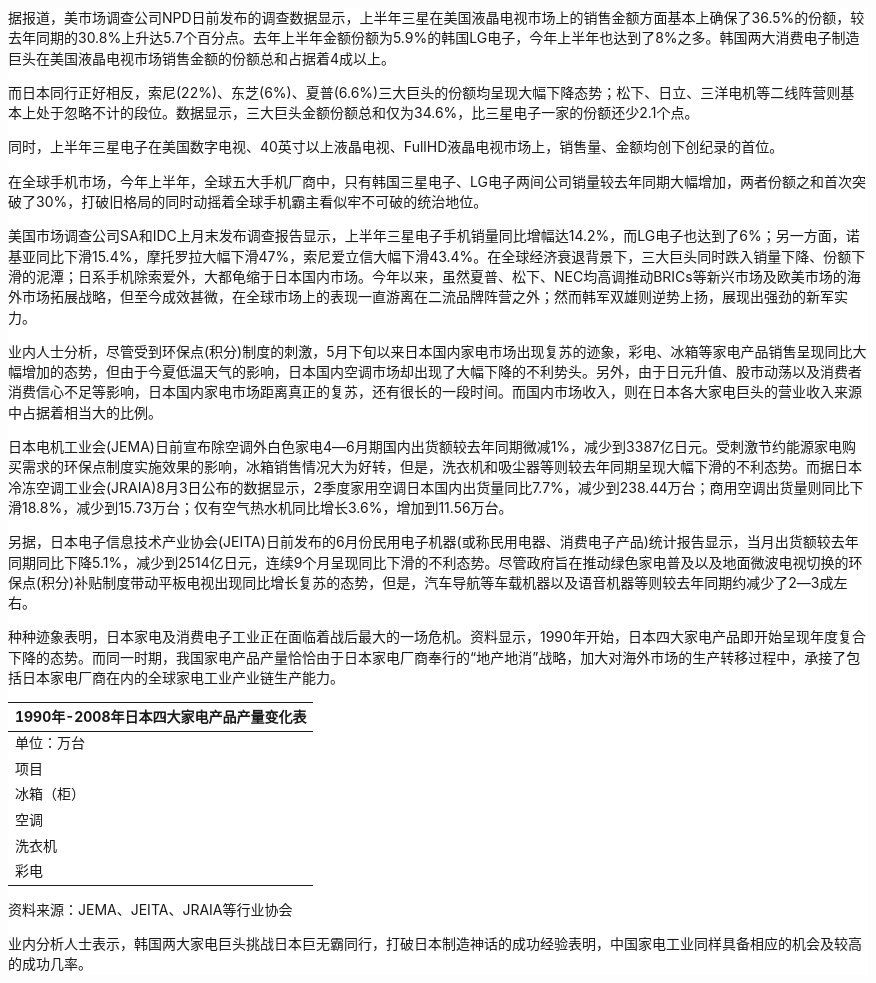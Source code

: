 

据报道，美市场调查公司NPD日前发布的调查数据显示，上半年三星在美国液晶电视市场上的销售金额方面基本上确保了36.5%的份额，较去年同期的30.8%上升达5.7个百分点。去年上半年金额份额为5.9%的韩国LG电子，今年上半年也达到了8%之多。韩国两大消费电子制造巨头在美国液晶电视市场销售金额的份额总和占据着4成以上。



而日本同行正好相反，索尼(22%)、东芝(6%)、夏普(6.6%)三大巨头的份额均呈现大幅下降态势；松下、日立、三洋电机等二线阵营则基本上处于忽略不计的段位。数据显示，三大巨头金额份额总和仅为34.6%，比三星电子一家的份额还少2.1个点。



同时，上半年三星电子在美国数字电视、40英寸以上液晶电视、FullHD液晶电视市场上，销售量、金额均创下创纪录的首位。



在全球手机市场，今年上半年，全球五大手机厂商中，只有韩国三星电子、LG电子两间公司销量较去年同期大幅增加，两者份额之和首次突破了30%，打破旧格局的同时动摇着全球手机霸主看似牢不可破的统治地位。



美国市场调查公司SA和IDC上月末发布调查报告显示，上半年三星电子手机销量同比增幅达14.2%，而LG电子也达到了6%；另一方面，诺基亚同比下滑15.4%，摩托罗拉大幅下滑47%，索尼爱立信大幅下滑43.4%。在全球经济衰退背景下，三大巨头同时跌入销量下降、份额下滑的泥潭；日系手机除索爱外，大都龟缩于日本国内市场。今年以来，虽然夏普、松下、NEC均高调推动BRICs等新兴市场及欧美市场的海外市场拓展战略，但至今成效甚微，在全球市场上的表现一直游离在二流品牌阵营之外；然而韩军双雄则逆势上扬，展现出强劲的新军实力。



业内人士分析，尽管受到环保点(积分)制度的刺激，5月下旬以来日本国内家电市场出现复苏的迹象，彩电、冰箱等家电产品销售呈现同比大幅增加的态势，但由于今夏低温天气的影响，日本国内空调市场却出现了大幅下降的不利势头。另外，由于日元升值、股市动荡以及消费者消费信心不足等影响，日本国内家电市场距离真正的复苏，还有很长的一段时间。而国内市场收入，则在日本各大家电巨头的营业收入来源中占据着相当大的比例。



日本电机工业会(JEMA)日前宣布除空调外白色家电4―6月期国内出货额较去年同期微减1%，减少到3387亿日元。受刺激节约能源家电购买需求的环保点制度实施效果的影响，冰箱销售情况大为好转，但是，洗衣机和吸尘器等则较去年同期呈现大幅下滑的不利态势。而据日本冷冻空调工业会(JRAIA)8月3日公布的数据显示，2季度家用空调日本国内出货量同比7.7%，减少到238.44万台；商用空调出货量则同比下滑18.8%，减少到15.73万台；仅有空气热水机同比增长3.6%，增加到11.56万台。



另据，日本电子信息技术产业协会(JEITA)日前发布的6月份民用电子机器(或称民用电器、消费电子产品)统计报告显示，当月出货额较去年同期同比下降5.1%，减少到2514亿日元，连续9个月呈现同比下滑的不利态势。尽管政府旨在推动绿色家电普及以及地面微波电视切换的环保点(积分)补贴制度带动平板电视出现同比增长复苏的态势，但是，汽车导航等车载机器以及语音机器等则较去年同期约减少了2―3成左右。



种种迹象表明，日本家电及消费电子工业正在面临着战后最大的一场危机。资料显示，1990年开始，日本四大家电产品即开始呈现年度复合下降的态势。而同一时期，我国家电产品产量恰恰由于日本家电厂商奉行的“地产地消”战略，加大对海外市场的生产转移过程中，承接了包括日本家电厂商在内的全球家电工业产业链生产能力。



| 1990年-2008年日本四大家电产品产量变化表 |
| --- |
| 单位：万台 |
| 项目 | 1990年 | 1998年 | 2008年 |
| 冰箱（柜） | 504.84 | 485.33 | 192.37 |
| 空调 | 625.46 | 483.07 | 478.34 |
| 洗衣机 | 557.63 | 446.76 | 229.36 |
| 彩电 | n/a | 1030.50 | 988.60 |



资料来源：JEMA、JEITA、JRAIA等行业协会



业内分析人士表示，韩国两大家电巨头挑战日本巨无霸同行，打破日本制造神话的成功经验表明，中国家电工业同样具备相应的机会及较高的成功几率。
